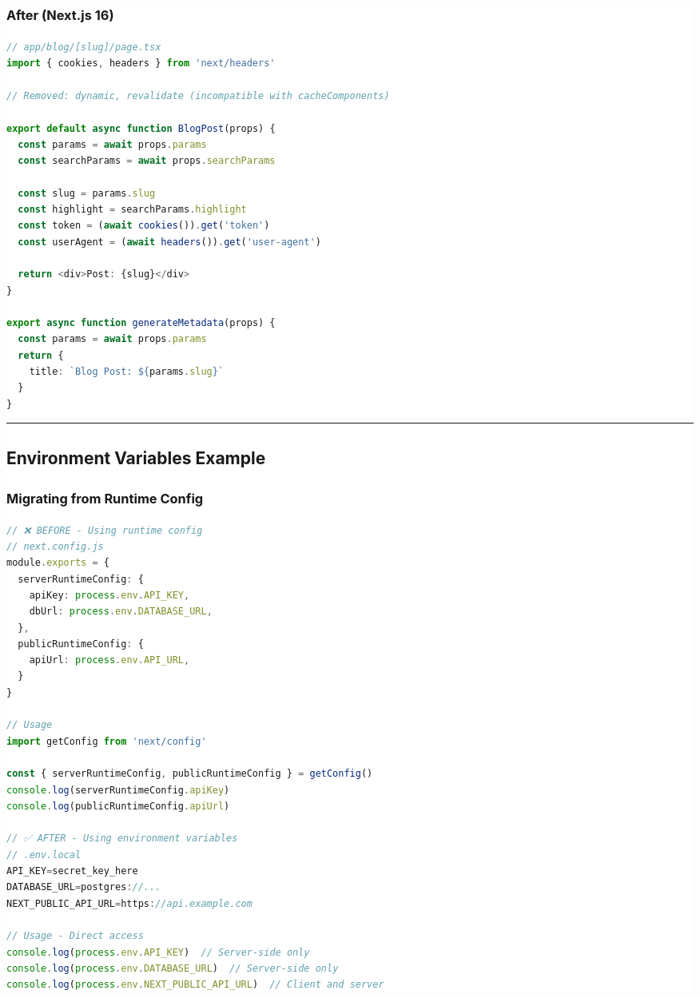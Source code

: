 ### After (Next.js 16)

```typescript
// app/blog/[slug]/page.tsx
import { cookies, headers } from 'next/headers'

// Removed: dynamic, revalidate (incompatible with cacheComponents)

export default async function BlogPost(props) {
  const params = await props.params
  const searchParams = await props.searchParams
  
  const slug = params.slug
  const highlight = searchParams.highlight
  const token = (await cookies()).get('token')
  const userAgent = (await headers()).get('user-agent')
  
  return <div>Post: {slug}</div>
}

export async function generateMetadata(props) {
  const params = await props.params
  return {
    title: `Blog Post: ${params.slug}`
  }
}
```

---

## Environment Variables Example

### Migrating from Runtime Config

```typescript
// ❌ BEFORE - Using runtime config
// next.config.js
module.exports = {
  serverRuntimeConfig: {
    apiKey: process.env.API_KEY,
    dbUrl: process.env.DATABASE_URL,
  },
  publicRuntimeConfig: {
    apiUrl: process.env.API_URL,
  }
}

// Usage
import getConfig from 'next/config'

const { serverRuntimeConfig, publicRuntimeConfig } = getConfig()
console.log(serverRuntimeConfig.apiKey)
console.log(publicRuntimeConfig.apiUrl)

// ✅ AFTER - Using environment variables
// .env.local
API_KEY=secret_key_here
DATABASE_URL=postgres://...
NEXT_PUBLIC_API_URL=https://api.example.com

// Usage - Direct access
console.log(process.env.API_KEY)  // Server-side only
console.log(process.env.DATABASE_URL)  // Server-side only
console.log(process.env.NEXT_PUBLIC_API_URL)  // Client and server
```